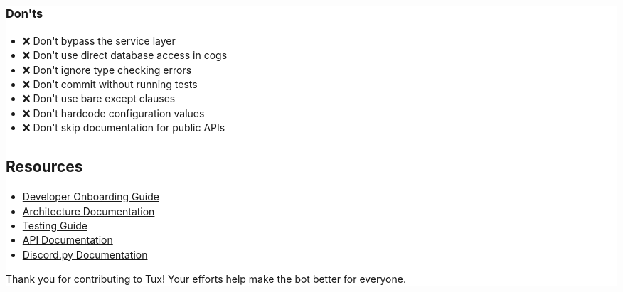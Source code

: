 ### Don'ts

- ❌ Don't bypass the service layer
- ❌ Don't use direct database access in cogs
- ❌ Don't ignore type checking errors
- ❌ Don't commit without running tests
- ❌ Don't use bare except clauses
- ❌ Don't hardcode configuration values
- ❌ Don't skip documentation for public APIs

## Resources

- [Developer Onboarding Guide](developer_onboarding_guide.md)
- [Architecture Documentation](.kiro/specs/codebase-improvements/design.md)
- [Testing Guide](tests/README.md)
- [API Documentation](docs/api/)
- [Discord.py Documentation](https://discordpy.readthedocs.io/)

Thank you for contributing to Tux! Your efforts help make the bot better for everyone.
